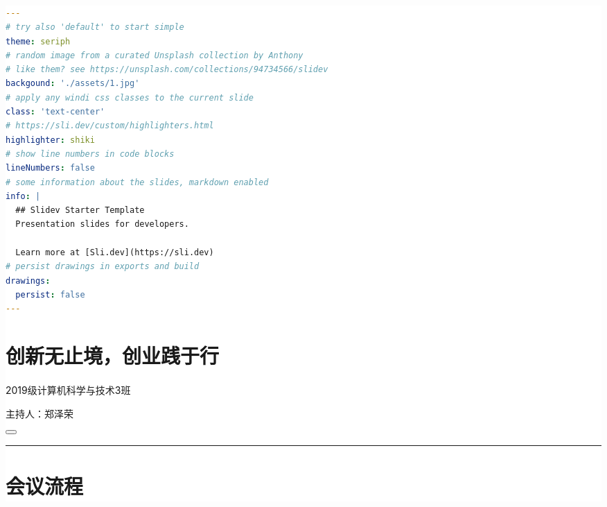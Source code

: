 ```yaml
---
# try also 'default' to start simple
theme: seriph
# random image from a curated Unsplash collection by Anthony
# like them? see https://unsplash.com/collections/94734566/slidev
backgound: './assets/1.jpg'
# apply any windi css classes to the current slide
class: 'text-center'
# https://sli.dev/custom/highlighters.html
highlighter: shiki
# show line numbers in code blocks
lineNumbers: false
# some information about the slides, markdown enabled
info: |
  ## Slidev Starter Template
  Presentation slides for developers.

  Learn more at [Sli.dev](https://sli.dev)
# persist drawings in exports and build
drawings:
  persist: false
---
```


# 创新无止境，创业践于行

2019级计算机科学与技术3班

<div class="pt-12">
  <span @click="$slidev.nav.next" class="px-2 py-1 rounded cursor-pointer" hover="bg-white bg-opacity-10">
    主持人：郑泽荣
  </span>
</div>

<div class="abs-br m-6 flex gap-2">
  <button @click="$slidev.nav.openInEditor()" title="Open in Editor" class="text-xl icon-btn opacity-50 !border-none !hover:text-white">
    <carbon:edit />
  </button>
  <a href="https://github.com/slidevjs/slidev" target="_blank" alt="GitHub"
    class="text-xl icon-btn opacity-50 !border-none !hover:text-white">
    <carbon-logo-github />
  </a>
</div>



---


# 会议流程

